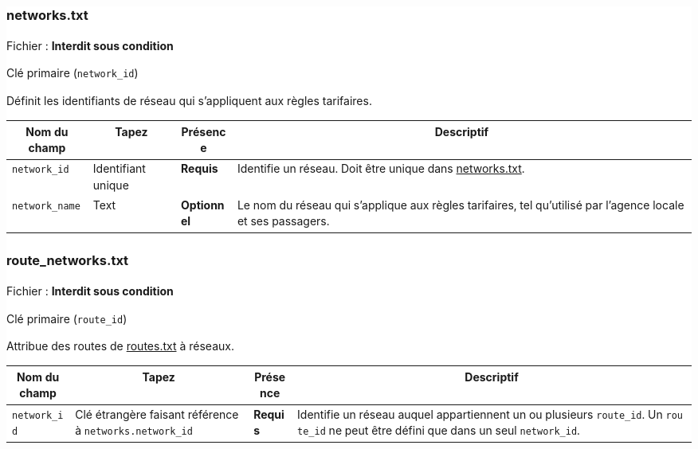 ### networks.txt 
 
 Fichier : **Interdit sous condition** 
 
 Clé primaire (`network_id`) 
 
 Définit les identifiants de réseau qui s’appliquent aux règles tarifaires. 
 
 | Nom du champ | Tapez | Présence | Descriptif | 
 |------|------|------|------| 
 | `network_id` | Identifiant unique | **Requis** | Identifie un réseau. Doit être unique dans [networks.txt](#networkstxt). | 
 | `network_name` | Text | **Optionnel** | Le nom du réseau qui s’applique aux règles tarifaires, tel qu’utilisé par l’agence locale et ses passagers. 
 
### route_networks.txt 
 
 Fichier : **Interdit sous condition** 
 
 Clé primaire (`route_id`) 
 
 Attribue des routes de [routes.txt](#routestxt) à réseaux. 
 
 | Nom du champ | Tapez | Présence | Descriptif | 
 |------|------|------|------| 
 | `network_id` | Clé étrangère faisant référence à `networks.network_id` | **Requis** | Identifie un réseau auquel appartiennent un ou plusieurs `route_id`. Un `route_id` ne peut être défini que dans un seul `network_id`. | 
